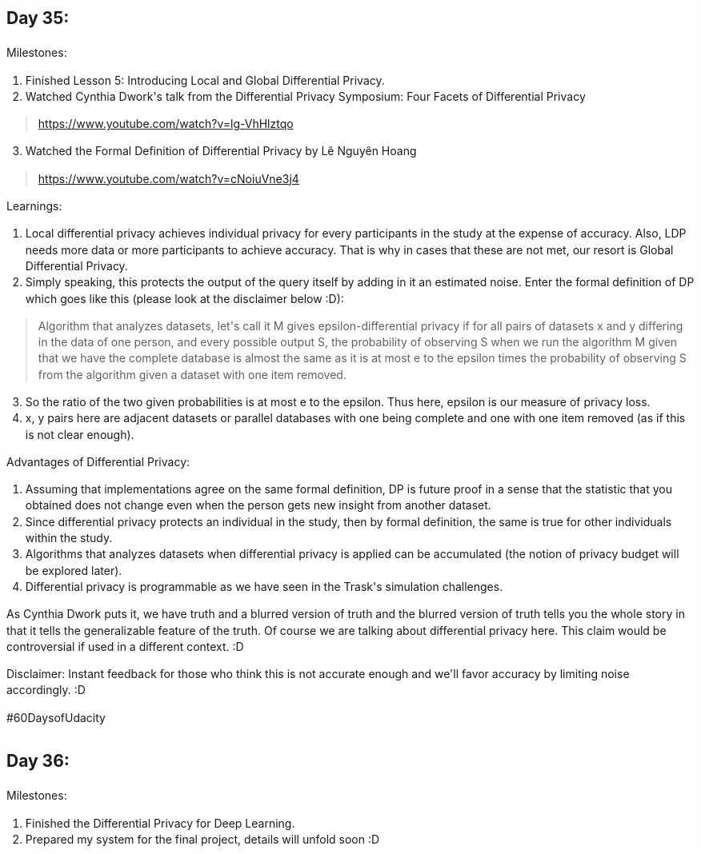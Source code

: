 Day 35:
----------
Milestones:
1. Finished Lesson 5: Introducing Local and Global Differential Privacy.
2. Watched Cynthia Dwork's talk from the Differential Privacy Symposium: Four Facets of Differential Privacy
> https://www.youtube.com/watch?v=lg-VhHlztqo
3. Watched the Formal Definition of Differential Privacy by Lê Nguyên Hoang
> https://www.youtube.com/watch?v=cNoiuVne3j4

Learnings:
1. Local differential privacy achieves individual privacy for every participants in the study at the expense of accuracy. Also, LDP needs more data or more participants to achieve accuracy. That is why in cases that these are not met, our resort is Global Differential Privacy.
2. Simply speaking, this protects the output of the query itself by adding in it an estimated noise. Enter the formal definition of DP which goes like this (please look at the disclaimer below :D):

> Algorithm that analyzes datasets, let's call it M gives epsilon-differential privacy if for all pairs of datasets x and y differing in the data of one person, and every possible output S, the probability of observing S when we run the algorithm M given that we have the complete database is almost the same as it is at most e to the epsilon times the probability of observing S from the algorithm given a dataset with one item removed.

3. So the ratio of the two given probabilities is at most e to the epsilon. Thus here, epsilon is our measure of privacy loss.
4. x, y pairs here are adjacent datasets or parallel databases with one being complete and one with one item removed (as if this is not clear enough).

Advantages of Differential Privacy:
1. Assuming that implementations agree on the same formal definition, DP is future proof in a sense that the statistic that you obtained does not change even when the person gets new insight from another dataset.
2. Since differential privacy protects an individual in the study, then by formal definition, the same is true for other individuals within the study.
3. Algorithms that analyzes datasets when differential privacy is applied can be accumulated (the notion of privacy budget will be explored later).
4. Differential privacy is programmable as we have seen in the Trask's simulation challenges.

As Cynthia Dwork puts it, we have truth and a blurred version of truth and the blurred version of truth tells you the whole story in that it tells the generalizable feature of the truth. Of course we are talking about differential privacy here. This claim would be controversial if used in a different context. :D

Disclaimer: Instant feedback for those who think this is not accurate enough and we'll favor accuracy by limiting noise accordingly. :D

&#35;60DaysofUdacity


Day 36:
----------
Milestones:
1. Finished the Differential Privacy for Deep Learning.
2. Prepared my system for the final project, details will unfold soon :D
